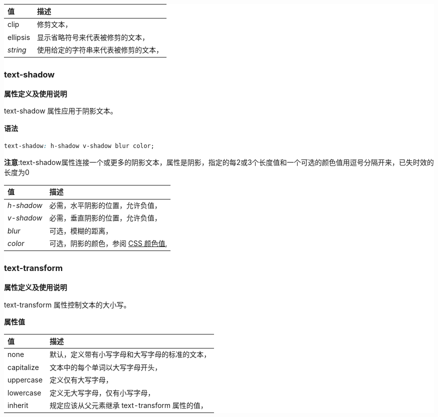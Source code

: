 | 值       | 描述                                 |
| :------- | :----------------------------------- |
| clip     | 修剪文本，                           |
| ellipsis | 显示省略符号来代表被修剪的文本，     |
| *string* | 使用给定的字符串来代表被修剪的文本， |

### text-shadow

**属性定义及使用说明**

text-shadow 属性应用于阴影文本。

**语法**

```css
text-shadow: h-shadow v-shadow blur color;
```

**注意**:text-shadow属性连接一个或更多的阴影文本，属性是阴影，指定的每2或3个长度值和一个可选的颜色值用逗号分隔开来，已失时效的长度为0

| 值         | 描述                                                         |
| :--------- | :----------------------------------------------------------- |
| *h-shadow* | 必需，水平阴影的位置，允许负值，                             |
| *v-shadow* | 必需，垂直阴影的位置，允许负值，                             |
| *blur*     | 可选，模糊的距离，                                           |
| *color*    | 可选，阴影的颜色，参阅 [CSS 颜色值](https://www.runoob.com/cssref/css-colors-legal.html), |

### text-transform

**属性定义及使用说明**

text-transform 属性控制文本的大小写。

**属性值**

| 值         | 描述                                           |
| :--------- | :--------------------------------------------- |
| none       | 默认，定义带有小写字母和大写字母的标准的文本， |
| capitalize | 文本中的每个单词以大写字母开头，               |
| uppercase  | 定义仅有大写字母，                             |
| lowercase  | 定义无大写字母，仅有小写字母，                 |
| inherit    | 规定应该从父元素继承 text-transform 属性的值， |